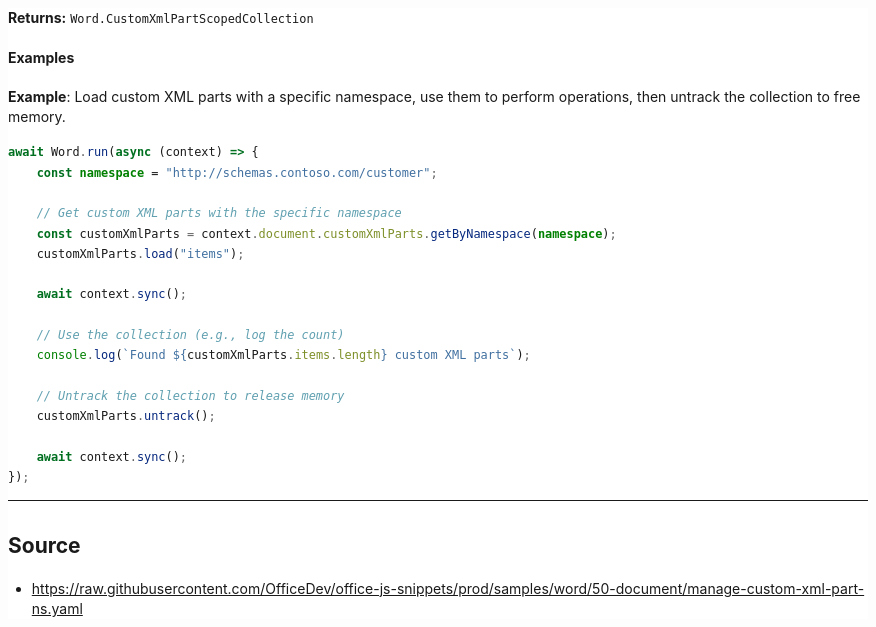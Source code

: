**Returns:** `Word.CustomXmlPartScopedCollection`

#### Examples

**Example**: Load custom XML parts with a specific namespace, use them to perform operations, then untrack the collection to free memory.

```typescript
await Word.run(async (context) => {
    const namespace = "http://schemas.contoso.com/customer";
    
    // Get custom XML parts with the specific namespace
    const customXmlParts = context.document.customXmlParts.getByNamespace(namespace);
    customXmlParts.load("items");
    
    await context.sync();
    
    // Use the collection (e.g., log the count)
    console.log(`Found ${customXmlParts.items.length} custom XML parts`);
    
    // Untrack the collection to release memory
    customXmlParts.untrack();
    
    await context.sync();
});
```

---

## Source

- https://raw.githubusercontent.com/OfficeDev/office-js-snippets/prod/samples/word/50-document/manage-custom-xml-part-ns.yaml
